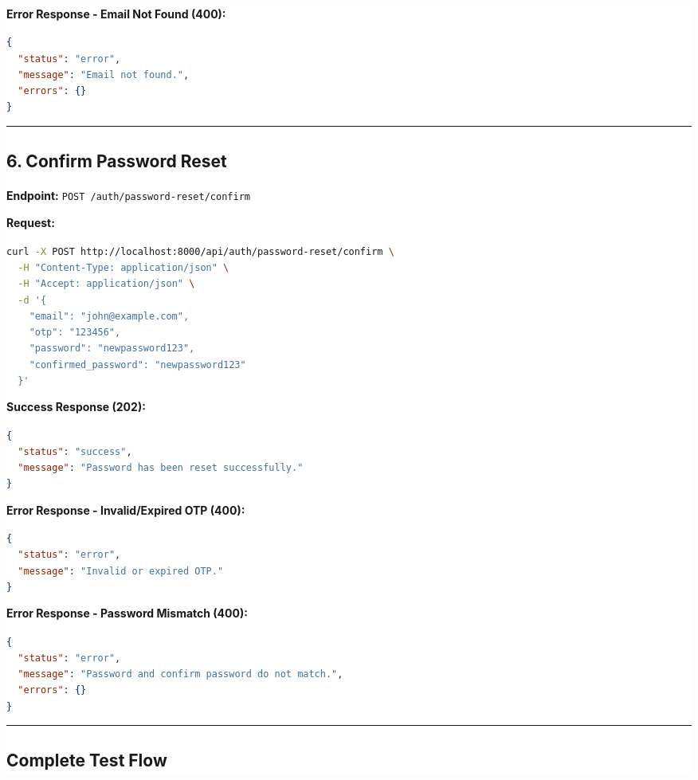 **Error Response - Email Not Found (400):**
```json
{
  "status": "error",
  "message": "Email not found.",
  "errors": {}
}
```

---

## 6. Confirm Password Reset

**Endpoint:** `POST /auth/password-reset/confirm`

**Request:**
```bash
curl -X POST http://localhost:8000/api/auth/password-reset/confirm \
  -H "Content-Type: application/json" \
  -H "Accept: application/json" \
  -d '{
    "email": "john@example.com",
    "otp": "123456",
    "password": "newpassword123",
    "confirmed_password": "newpassword123"
  }'
```

**Success Response (202):**
```json
{
  "status": "success",
  "message": "Password has been reset successfully."
}
```

**Error Response - Invalid/Expired OTP (400):**
```json
{
  "status": "error",
  "message": "Invalid or expired OTP."
}
```

**Error Response - Password Mismatch (400):**
```json
{
  "status": "error",
  "message": "Password and confirm password do not match.",
  "errors": {}
}
```

---

## Complete Test Flow
